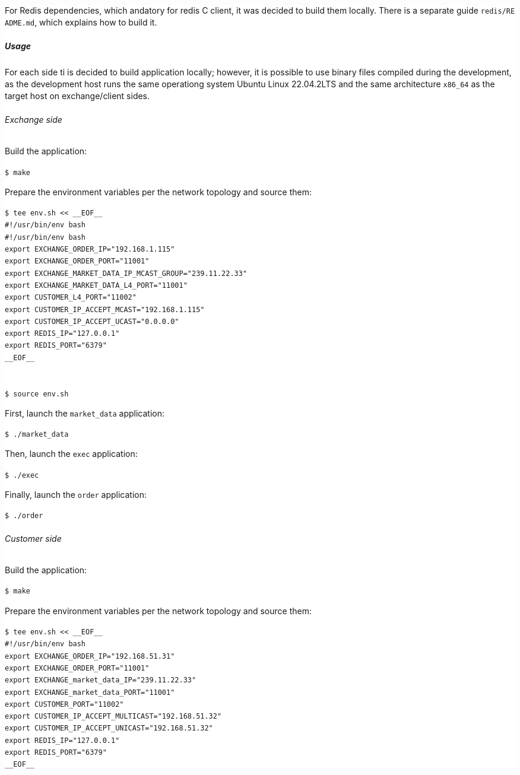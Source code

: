 For Redis dependencies, which andatory for redis C client, it was decided to build them locally. There is a separate guide `redis/README.md`, which explains how to build it.

##### Usage
For each side ti is decided to build application locally; however, it is possible to use binary files compiled during the development, as the development host runs the same operationg system Ubuntu Linux 22.04.2LTS and the same architecture `x86_64` as the target host on exchange/client sides.

###### Exchange side
Build the application:
```
$ make
```

Prepare the environment variables per the network topology and source them:
```
$ tee env.sh << __EOF__
#!/usr/bin/env bash
#!/usr/bin/env bash
export EXCHANGE_ORDER_IP="192.168.1.115"
export EXCHANGE_ORDER_PORT="11001"
export EXCHANGE_MARKET_DATA_IP_MCAST_GROUP="239.11.22.33"
export EXCHANGE_MARKET_DATA_L4_PORT="11001"
export CUSTOMER_L4_PORT="11002"
export CUSTOMER_IP_ACCEPT_MCAST="192.168.1.115"
export CUSTOMER_IP_ACCEPT_UCAST="0.0.0.0"
export REDIS_IP="127.0.0.1"
export REDIS_PORT="6379"
__EOF__


$ source env.sh
```

First, launch the `market_data` application:
```
$ ./market_data
```

Then, launch the `exec` application:
```
$ ./exec
```

Finally, launch the `order` application:
```
$ ./order
```

###### Customer side
Build the application:
```
$ make
```

Prepare the environment variables per the network topology and source them:
```
$ tee env.sh << __EOF__
#!/usr/bin/env bash
export EXCHANGE_ORDER_IP="192.168.51.31"
export EXCHANGE_ORDER_PORT="11001"
export EXCHANGE_market_data_IP="239.11.22.33"
export EXCHANGE_market_data_PORT="11001"
export CUSTOMER_PORT="11002"
export CUSTOMER_IP_ACCEPT_MULTICAST="192.168.51.32"
export CUSTOMER_IP_ACCEPT_UNICAST="192.168.51.32"
export REDIS_IP="127.0.0.1"
export REDIS_PORT="6379"
__EOF__
```